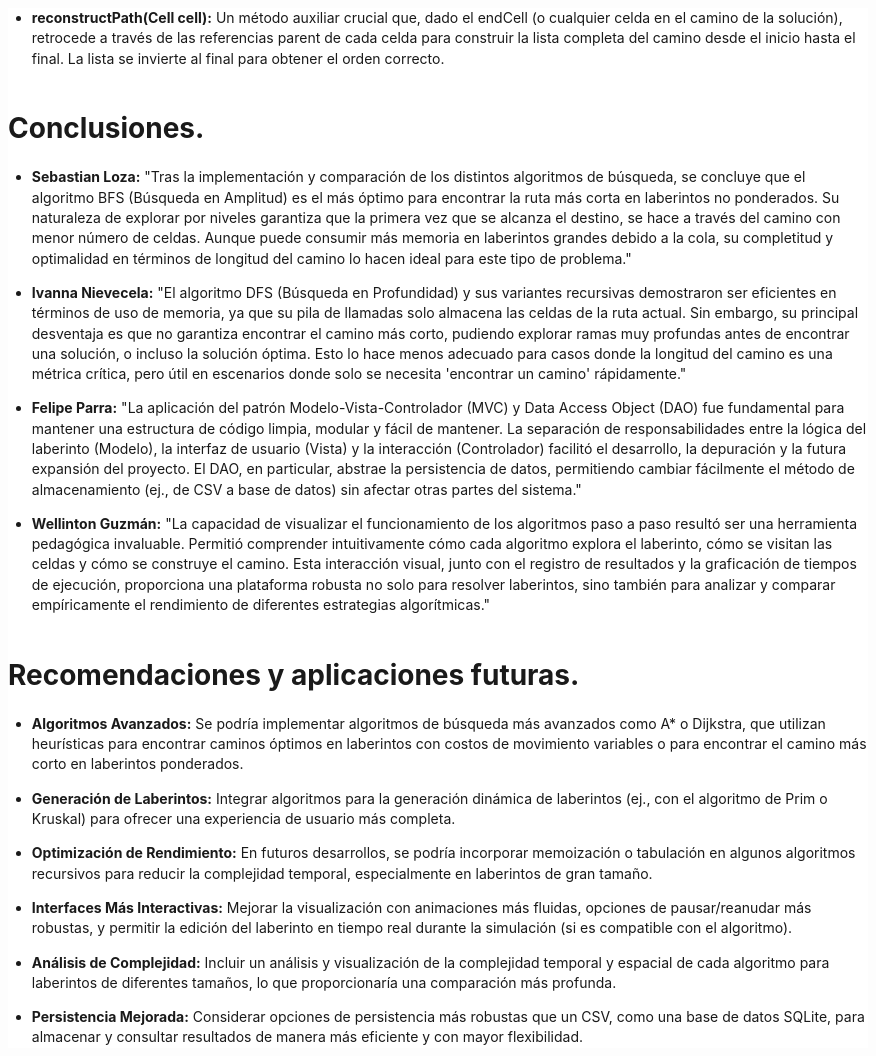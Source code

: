 - **reconstructPath(Cell cell):** Un método auxiliar crucial que, dado el endCell (o cualquier celda en el camino de la solución), retrocede a través de las referencias parent de cada celda para construir la lista completa del camino desde el inicio hasta el final. La lista se invierte al final para obtener el orden correcto.

# Conclusiones.

- **Sebastian Loza:** "Tras la implementación y comparación de los distintos algoritmos de búsqueda, se concluye que el algoritmo BFS (Búsqueda en Amplitud) es el más óptimo para encontrar la ruta más corta en laberintos no ponderados. Su naturaleza de explorar por niveles garantiza que la primera vez que se alcanza el destino, se hace a través del camino con menor número de celdas. Aunque puede consumir más memoria en laberintos grandes debido a la cola, su completitud y optimalidad en términos de longitud del camino lo hacen ideal para este tipo de problema."

- **Ivanna Nievecela:** "El algoritmo DFS (Búsqueda en Profundidad) y sus variantes recursivas demostraron ser eficientes en términos de uso de memoria, ya que su pila de llamadas solo almacena las celdas de la ruta actual. Sin embargo, su principal desventaja es que no garantiza encontrar el camino más corto, pudiendo explorar ramas muy profundas antes de encontrar una solución, o incluso la solución óptima. Esto lo hace menos adecuado para casos donde la longitud del camino es una métrica crítica, pero útil en escenarios donde solo se necesita 'encontrar un camino' rápidamente."

- **Felipe Parra:** "La aplicación del patrón Modelo-Vista-Controlador (MVC) y Data Access Object (DAO) fue fundamental para mantener una estructura de código limpia, modular y fácil de mantener. La separación de responsabilidades entre la lógica del laberinto (Modelo), la interfaz de usuario (Vista) y la interacción (Controlador) facilitó el desarrollo, la depuración y la futura expansión del proyecto. El DAO, en particular, abstrae la persistencia de datos, permitiendo cambiar fácilmente el método de almacenamiento (ej., de CSV a base de datos) sin afectar otras partes del sistema."

- **Wellinton Guzmán:** "La capacidad de visualizar el funcionamiento de los algoritmos paso a paso resultó ser una herramienta pedagógica invaluable. Permitió comprender intuitivamente cómo cada algoritmo explora el laberinto, cómo se visitan las celdas y cómo se construye el camino. Esta interacción visual, junto con el registro de resultados y la graficación de tiempos de ejecución, proporciona una plataforma robusta no solo para resolver laberintos, sino también para analizar y comparar empíricamente el rendimiento de diferentes estrategias algorítmicas."

# Recomendaciones y aplicaciones futuras.
- **Algoritmos Avanzados:** Se podría implementar algoritmos de búsqueda más avanzados como A* o Dijkstra, que utilizan heurísticas para encontrar caminos óptimos en laberintos con costos de movimiento variables o para encontrar el camino más corto en laberintos ponderados.

- **Generación de Laberintos:** Integrar algoritmos para la generación dinámica de laberintos (ej., con el algoritmo de Prim o Kruskal) para ofrecer una experiencia de usuario más completa.

- **Optimización de Rendimiento:** En futuros desarrollos, se podría incorporar memoización o tabulación en algunos algoritmos recursivos para reducir la complejidad temporal, especialmente en laberintos de gran tamaño.

- **Interfaces Más Interactivas:** Mejorar la visualización con animaciones más fluidas, opciones de pausar/reanudar más robustas, y permitir la edición del laberinto en tiempo real durante la simulación (si es compatible con el algoritmo).

- **Análisis de Complejidad:** Incluir un análisis y visualización de la complejidad temporal y espacial de cada algoritmo para laberintos de diferentes tamaños, lo que proporcionaría una comparación más profunda.

- **Persistencia Mejorada:** Considerar opciones de persistencia más robustas que un CSV, como una base de datos SQLite, para almacenar y consultar resultados de manera más eficiente y con mayor flexibilidad.